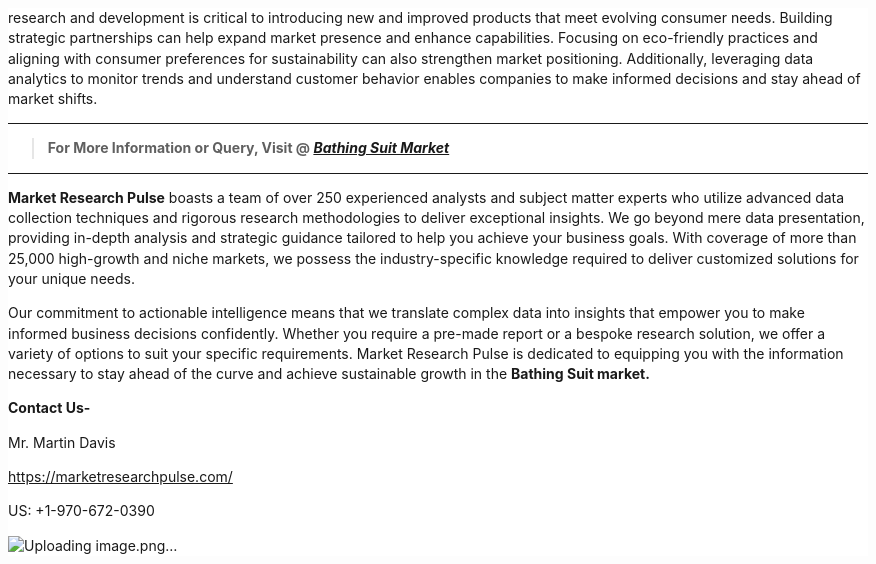 research and development is critical to introducing new and improved products that meet evolving consumer needs. Building strategic partnerships can help expand market presence and enhance capabilities. Focusing on eco-friendly practices and aligning with consumer preferences for sustainability can also strengthen market positioning. Additionally, leveraging data analytics to monitor trends and understand customer behavior enables companies to make informed decisions and stay ahead of market shifts.</p><hr /><blockquote><p><strong>For More Information or Query, Visit @&nbsp;<em><a href="https://marketresearchpulse.com/report/111242/bathing-suit-market?utm_source=Linkedin&utm_medium=052">Bathing Suit Market</a></em></strong></p></blockquote><hr /><p><strong>Market Research Pulse</strong> boasts a team of over 250 experienced analysts and subject matter experts who utilize advanced data collection techniques and rigorous research methodologies to deliver exceptional insights. We go beyond mere data presentation, providing in-depth analysis and strategic guidance tailored to help you achieve your business goals. With coverage of more than 25,000 high-growth and niche markets, we possess the industry-specific knowledge required to deliver customized solutions for your unique needs.</p><p>Our commitment to actionable intelligence means that we translate complex data into insights that empower you to make informed business decisions confidently. Whether you require a pre-made report or a bespoke research solution, we offer a variety of options to suit your specific requirements. Market Research Pulse is dedicated to equipping you with the information necessary to stay ahead of the curve and achieve sustainable growth in the <strong>Bathing Suit market.</strong></p><p><strong>Contact Us-</strong></p><p>Mr. Martin Davis</p><p>https://marketresearchpulse.com/</p><p>US: +1-970-672-0390</p>
![Uploading image.png…]()
